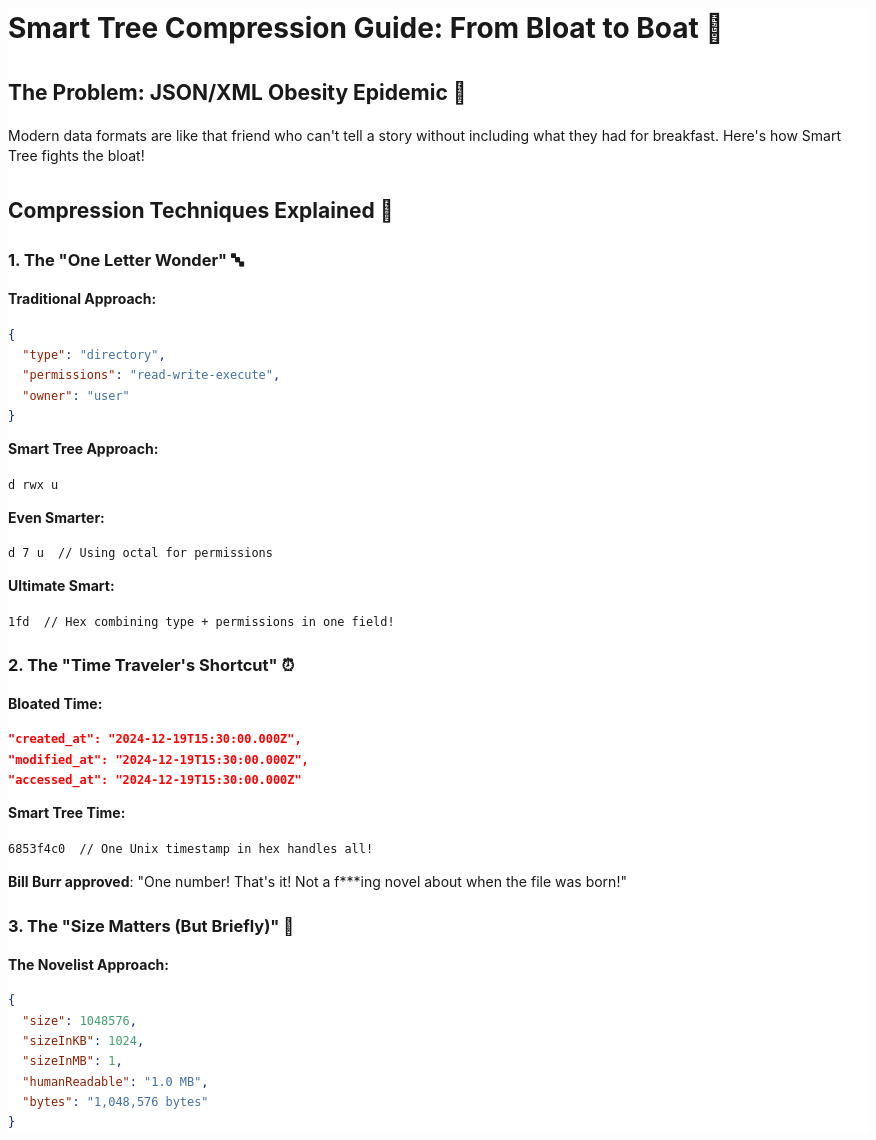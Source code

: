 # Smart Tree Compression Guide: From Bloat to Boat 🚤

## The Problem: JSON/XML Obesity Epidemic 🍔

Modern data formats are like that friend who can't tell a story without including what they had for breakfast. Here's how Smart Tree fights the bloat!

## Compression Techniques Explained 🔬

### 1. The "One Letter Wonder" 🔤

**Traditional Approach:**
```json
{
  "type": "directory",
  "permissions": "read-write-execute",
  "owner": "user"
}
```

**Smart Tree Approach:**
```
d rwx u
```

**Even Smarter:**
```
d 7 u  // Using octal for permissions
```

**Ultimate Smart:**
```
1fd  // Hex combining type + permissions in one field!
```

### 2. The "Time Traveler's Shortcut" ⏰

**Bloated Time:**
```json
"created_at": "2024-12-19T15:30:00.000Z",
"modified_at": "2024-12-19T15:30:00.000Z",
"accessed_at": "2024-12-19T15:30:00.000Z"
```

**Smart Tree Time:**
```
6853f4c0  // One Unix timestamp in hex handles all!
```

**Bill Burr approved**: "One number! That's it! Not a f***ing novel about when the file was born!"

### 3. The "Size Matters (But Briefly)" 📏

**The Novelist Approach:**
```json
{
  "size": 1048576,
  "sizeInKB": 1024,
  "sizeInMB": 1,
  "humanReadable": "1.0 MB",
  "bytes": "1,048,576 bytes"
}
```
